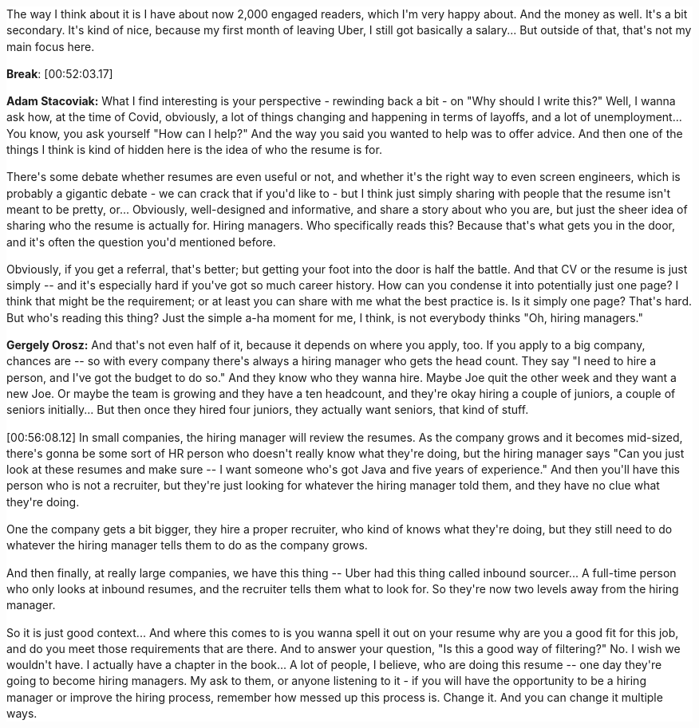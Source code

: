 The way I think about it is I have about now 2,000 engaged readers, which I'm very happy about. And the money as well. It's a bit secondary. It's kind of nice, because my first month of leaving Uber, I still got basically a salary... But outside of that, that's not my main focus here.

**Break**: \[00:52:03.17\]

**Adam Stacoviak:** What I find interesting is your perspective - rewinding back a bit - on "Why should I write this?" Well, I wanna ask how, at the time of Covid, obviously, a lot of things changing and happening in terms of layoffs, and a lot of unemployment... You know, you ask yourself "How can I help?" And the way you said you wanted to help was to offer advice. And then one of the things I think is kind of hidden here is the idea of who the resume is for.

There's some debate whether resumes are even useful or not, and whether it's the right way to even screen engineers, which is probably a gigantic debate - we can crack that if you'd like to - but I think just simply sharing with people that the resume isn't meant to be pretty, or... Obviously, well-designed and informative, and share a story about who you are, but just the sheer idea of sharing who the resume is actually for. Hiring managers. Who specifically reads this? Because that's what gets you in the door, and it's often the question you'd mentioned before.

Obviously, if you get a referral, that's better; but getting your foot into the door is half the battle. And that CV or the resume is just simply -- and it's especially hard if you've got so much career history. How can you condense it into potentially just one page? I think that might be the requirement; or at least you can share with me what the best practice is. Is it simply one page? That's hard. But who's reading this thing? Just the simple a-ha moment for me, I think, is not everybody thinks "Oh, hiring managers."

**Gergely Orosz:** And that's not even half of it, because it depends on where you apply, too. If you apply to a big company, chances are -- so with every company there's always a hiring manager who gets the head count. They say "I need to hire a person, and I've got the budget to do so." And they know who they wanna hire. Maybe Joe quit the other week and they want a new Joe. Or maybe the team is growing and they have a ten headcount, and they're okay hiring a couple of juniors, a couple of seniors initially... But then once they hired four juniors, they actually want seniors, that kind of stuff.

\[00:56:08.12\] In small companies, the hiring manager will review the resumes. As the company grows and it becomes mid-sized, there's gonna be some sort of HR person who doesn't really know what they're doing, but the hiring manager says "Can you just look at these resumes and make sure -- I want someone who's got Java and five years of experience." And then you'll have this person who is not a recruiter, but they're just looking for whatever the hiring manager told them, and they have no clue what they're doing.

One the company gets a bit bigger, they hire a proper recruiter, who kind of knows what they're doing, but they still need to do whatever the hiring manager tells them to do as the company grows.

And then finally, at really large companies, we have this thing -- Uber had this thing called inbound sourcer... A full-time person who only looks at inbound resumes, and the recruiter tells them what to look for. So they're now two levels away from the hiring manager.

So it is just good context... And where this comes to is you wanna spell it out on your resume why are you a good fit for this job, and do you meet those requirements that are there. And to answer your question, "Is this a good way of filtering?" No. I wish we wouldn't have. I actually have a chapter in the book... A lot of people, I believe, who are doing this resume -- one day they're going to become hiring managers. My ask to them, or anyone listening to it - if you will have the opportunity to be a hiring manager or improve the hiring process, remember how messed up this process is. Change it. And you can change it multiple ways.
